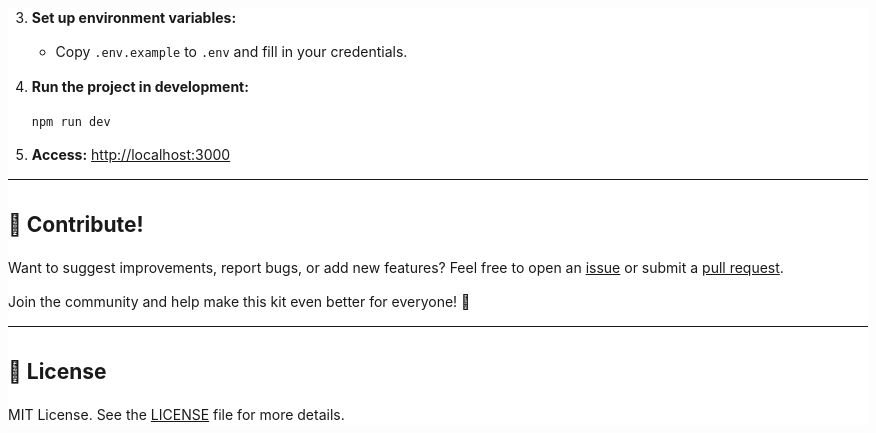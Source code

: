 3. **Set up environment variables:**
   - Copy `.env.example` to `.env` and fill in your credentials.

4. **Run the project in development:**
   ```bash
   npm run dev
   ```

5. **Access:** [http://localhost:3000](http://localhost:3000)

---

## 🤝 Contribute!

Want to suggest improvements, report bugs, or add new features? Feel free to open an [issue](https://github.comImGabreuw/nextjs-starter-kit/issues) or submit a [pull request](https://github.com/ImGabreuw/nextjs-starter-kit/pulls).

Join the community and help make this kit even better for everyone! 💙

---

## 📄 License

MIT License. See the [LICENSE](./LICENSE) file for more details.
